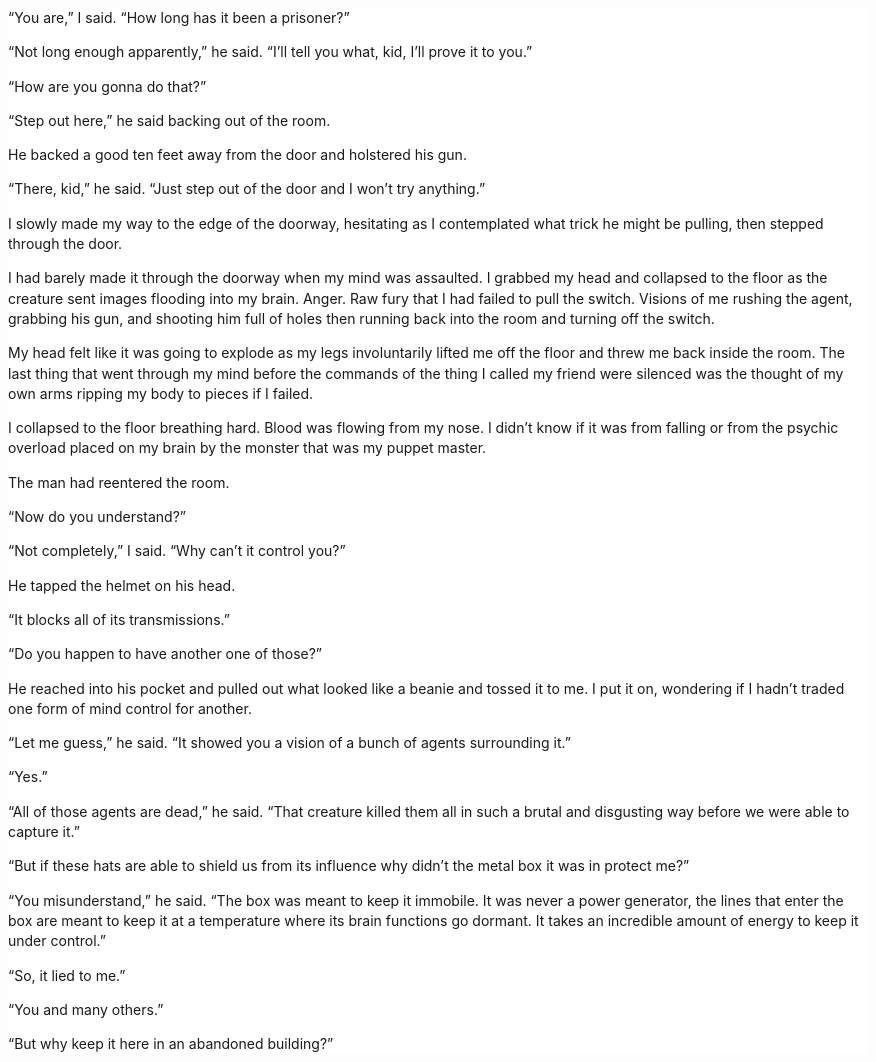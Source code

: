 “You are,” I said. “How long has it been a prisoner?”

“Not long enough apparently,” he said. “I’ll tell you what, kid, I’ll prove it to you.”

“How are you gonna do that?”

“Step out here,” he said backing out of the room.

He backed a good ten feet away from the door and holstered his gun.

“There, kid,” he said. “Just step out of the door and I won’t try anything.”

I slowly made my way to the edge of the doorway, hesitating as I contemplated what trick he might be pulling, then stepped through the door.

I had barely made it through the doorway when my mind was assaulted. I grabbed my head and collapsed to the floor as the creature sent images flooding into my brain. Anger. Raw fury that I had failed to pull the switch. Visions of me rushing the agent, grabbing his gun, and shooting him full of holes then running back into the room and turning off the switch. 

My head felt like it was going to explode as my legs involuntarily lifted me off the floor and threw me back inside the room. The last thing that went through my mind before the commands of the thing I called my friend were silenced was the thought of my own arms ripping my body to pieces if I failed.

I collapsed to the floor breathing hard. Blood was flowing from my nose. I didn’t know if it was from falling or from the psychic overload placed on my brain by the monster that was my puppet master.

The man had reentered the room.

“Now do you understand?”

“Not completely,” I said. “Why can’t it control you?”

He tapped the helmet on his head. 

“It blocks all of its transmissions.”

“Do you happen to have another one of those?”

He reached into his pocket and pulled out what looked like a beanie and tossed it to me. I put it on, wondering if I hadn’t traded one form of mind control for another.

“Let me guess,” he said. “It showed you a vision of a bunch of agents surrounding it.”

“Yes.”

“All of those agents are dead,” he said. “That creature killed them all in such a brutal and disgusting way before we were able to capture it.”

“But if these hats are able to shield us from its influence why didn’t the metal box it was in protect me?”

“You misunderstand,” he said. “The box was meant to keep it immobile. It was never a power generator, the lines that enter the box are meant to keep it at a temperature where its brain functions go dormant. It takes an incredible amount of energy to keep it under control.”

“So, it lied to me.”

“You and many others.”

“But why keep it here in an abandoned building?”
